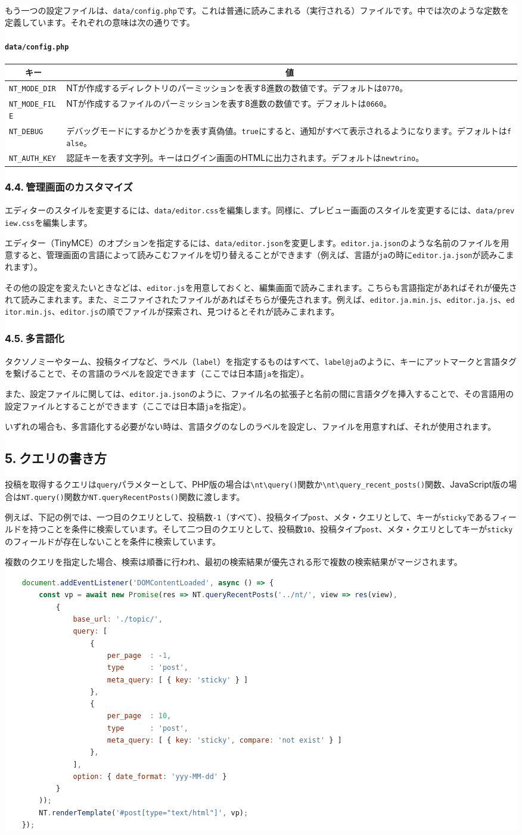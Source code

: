 もう一つの設定ファイルは、`data/config.php`です。これは普通に読みこまれる（実行される）ファイルです。中では次のような定数を定義しています。それぞれの意味は次の通りです。

#### `data/config.php`
| キー           | 値                                                                                                                    |
| -------------- | --------------------------------------------------------------------------------------------------------------------- |
| `NT_MODE_DIR`  | NTが作成するディレクトリのパーミッションを表す8進数の数値です。デフォルトは`0770`。                                   |
| `NT_MODE_FILE` | NTが作成するファイルのパーミッションを表す8進数の数値です。デフォルトは`0660`。                                       |
| `NT_DEBUG`     | デバッグモードにするかどうかを表す真偽値。`true`にすると、通知がすべて表示されるようになります。デフォルトは`false`。 |
| `NT_AUTH_KEY`  | 認証キーを表す文字列。キーはログイン画面のHTMLに出力されます。デフォルトは`newtrino`。                                |

### 4.4. 管理画面のカスタマイズ

エディターのスタイルを変更するには、`data/editor.css`を編集します。同様に、プレビュー画面のスタイルを変更するには、`data/preview.css`を編集します。

エディター（TinyMCE）のオプションを指定するには、`data/editor.json`を変更します。`editor.ja.json`のような名前のファイルを用意すると、管理画面の言語によって読みこむファイルを切り替えることができます（例えば、言語が`ja`の時に`editor.ja.json`が読みこまれます）。

その他の設定を変えたいときなどは、`editor.js`を用意しておくと、編集画面で読みこまれます。こちらも言語指定があればそれが優先されて読みこまれます。また、ミニファイされたファイルがあればそちらが優先されます。例えば、`editor.ja.min.js`、`editor.ja.js`、`editor.min.js`、`editor.js`の順でファイルが探索され、見つけるとそれが読みこまれます。

### 4.5. 多言語化

タクソノミーやターム、投稿タイプなど、ラベル（`label`）を指定するものはすべて、`label@ja`のように、キーにアットマークと言語タグを繋げることで、その言語のラベルを設定できます（ここでは日本語`ja`を指定）。

また、設定ファイルに関しては、`editor.ja.json`のように、ファイル名の拡張子と名前の間に言語タグを挿入することで、その言語用の設定ファイルとすることができます（ここでは日本語`ja`を指定）。

いずれの場合も、多言語化する必要がない時は、言語タグのなしのラベルを設定し、ファイルを用意すれば、それが使用されます。


## 5. クエリの書き方

投稿を取得するクエリは`query`パラメターとして、PHP版の場合は`\nt\query()`関数か`\nt\query_recent_posts()`関数、JavaScript版の場合は`NT.query()`関数か`NT.queryRecentPosts()`関数に渡します。

例えば、下記の例では、一つ目のクエリとして、投稿数`-1`（すべて）、投稿タイプ`post`、メタ・クエリとして、キーが`sticky`であるフィールドを持つことを条件に検索しています。そして二つ目のクエリとして、投稿数`10`、投稿タイプ`post`、メタ・クエリとしてキーが`sticky`のフィールドが存在しないことを条件に検索しています。

複数のクエリを指定した場合、検索は順番に行われ、最初の検索結果が優先される形で複数の検索結果がマージされます。

```js
    document.addEventListener('DOMContentLoaded', async () => {
        const vp = await new Promise(res => NT.queryRecentPosts('../nt/', view => res(view),
            {
                base_url: './topic/',
                query: [
                    {
                        per_page  : -1,
                        type      : 'post',
                        meta_query: [ { key: 'sticky' } ]
                    },
                    {
                        per_page  : 10,
                        type      : 'post',
                        meta_query: [ { key: 'sticky', compare: 'not exist' } ]
                    },
                ],
                option: { date_format: 'yyy-MM-dd' }
            }
        ));
        NT.renderTemplate('#post[type="text/html"]', vp);
    });
```
